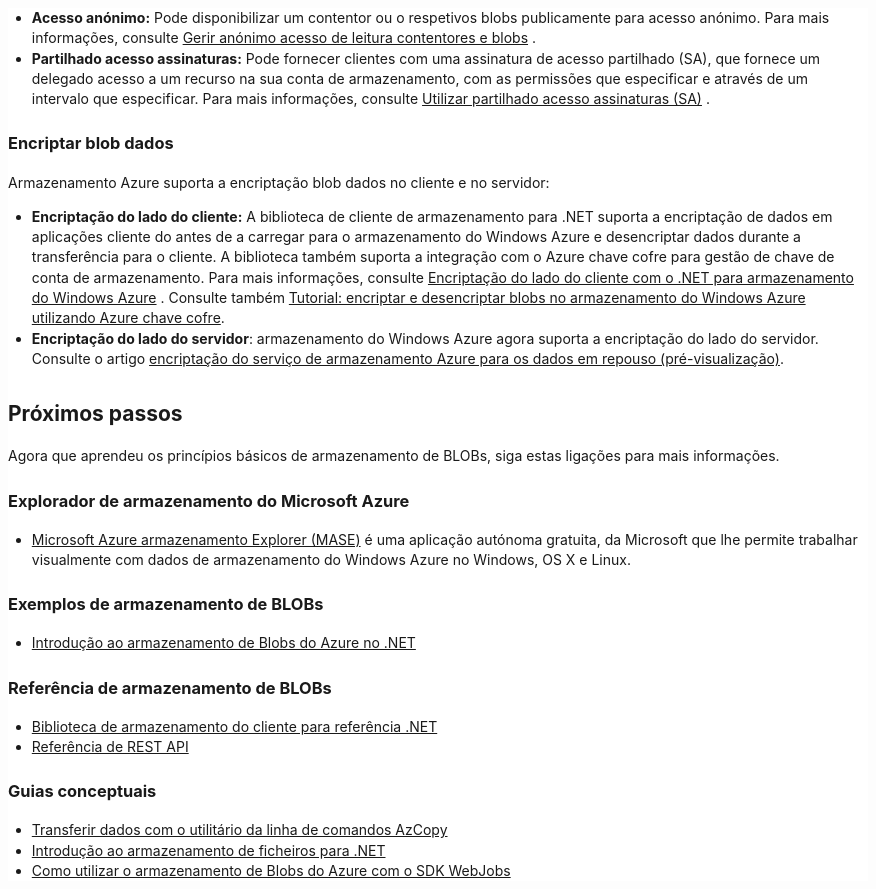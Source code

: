 - **Acesso anónimo:** Pode disponibilizar um contentor ou o respetivos blobs publicamente para acesso anónimo. Para mais informações, consulte [Gerir anónimo acesso de leitura contentores e blobs](storage-manage-access-to-resources.md) .
- **Partilhado acesso assinaturas:** Pode fornecer clientes com uma assinatura de acesso partilhado (SA), que fornece um delegado acesso a um recurso na sua conta de armazenamento, com as permissões que especificar e através de um intervalo que especificar. Para mais informações, consulte [Utilizar partilhado acesso assinaturas (SA)](storage-dotnet-shared-access-signature-part-1.md) .

### <a name="encrypting-blob-data"></a>Encriptar blob dados

Armazenamento Azure suporta a encriptação blob dados no cliente e no servidor:

- **Encriptação do lado do cliente:** A biblioteca de cliente de armazenamento para .NET suporta a encriptação de dados em aplicações cliente do antes de a carregar para o armazenamento do Windows Azure e desencriptar dados durante a transferência para o cliente. A biblioteca também suporta a integração com o Azure chave cofre para gestão de chave de conta de armazenamento. Para mais informações, consulte [Encriptação do lado do cliente com o .NET para armazenamento do Windows Azure](storage-client-side-encryption.md) . Consulte também [Tutorial: encriptar e desencriptar blobs no armazenamento do Windows Azure utilizando Azure chave cofre](storage-encrypt-decrypt-blobs-key-vault.md).
- **Encriptação do lado do servidor**: armazenamento do Windows Azure agora suporta a encriptação do lado do servidor. Consulte o artigo [encriptação do serviço de armazenamento Azure para os dados em repouso (pré-visualização)](storage-service-encryption.md).

## <a name="next-steps"></a>Próximos passos

Agora que aprendeu os princípios básicos de armazenamento de BLOBs, siga estas ligações para mais informações.

### <a name="microsoft-azure-storage-explorer"></a>Explorador de armazenamento do Microsoft Azure
- [Microsoft Azure armazenamento Explorer (MASE)](../vs-azure-tools-storage-manage-with-storage-explorer.md) é uma aplicação autónoma gratuita, da Microsoft que lhe permite trabalhar visualmente com dados de armazenamento do Windows Azure no Windows, OS X e Linux.

### <a name="blob-storage-samples"></a>Exemplos de armazenamento de BLOBs

- [Introdução ao armazenamento de Blobs do Azure no .NET](https://azure.microsoft.com/documentation/samples/storage-blob-dotnet-getting-started/)

### <a name="blob-storage-reference"></a>Referência de armazenamento de BLOBs

- [Biblioteca de armazenamento do cliente para referência .NET](http://go.microsoft.com/fwlink/?LinkID=390731&clcid=0x409)
- [Referência de REST API](http://msdn.microsoft.com/library/azure/dd179355)

### <a name="conceptual-guides"></a>Guias conceptuais

- [Transferir dados com o utilitário da linha de comandos AzCopy](storage-use-azcopy.md)
- [Introdução ao armazenamento de ficheiros para .NET](storage-dotnet-how-to-use-files.md)
- [Como utilizar o armazenamento de Blobs do Azure com o SDK WebJobs](../app-service-web/websites-dotnet-webjobs-sdk-storage-blobs-how-to.md)
